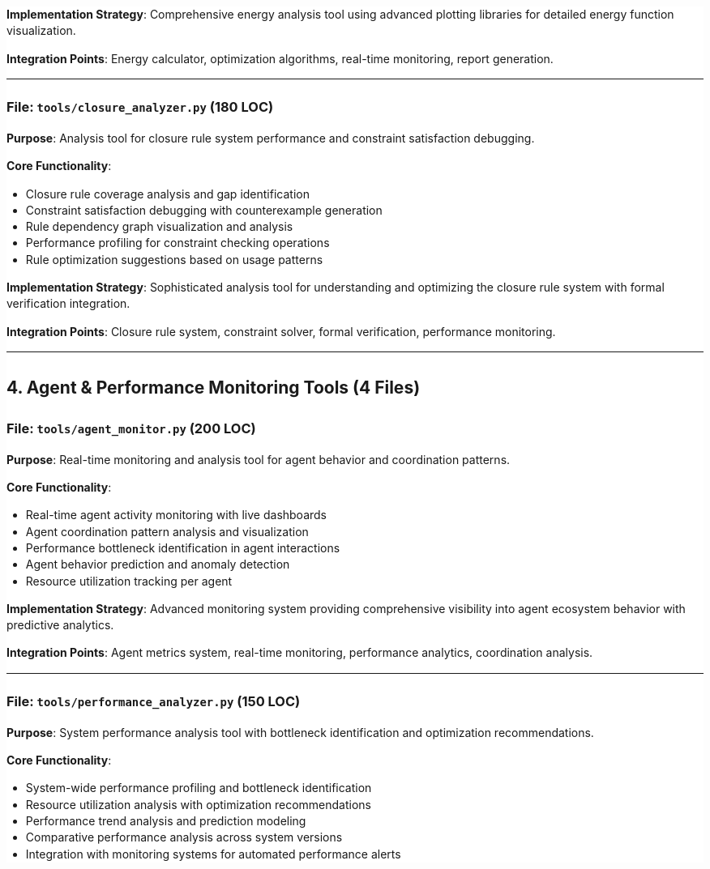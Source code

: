 **Implementation Strategy**: Comprehensive energy analysis tool using advanced plotting libraries for detailed energy function visualization.

**Integration Points**: Energy calculator, optimization algorithms, real-time monitoring, report generation.

---

### File: `tools/closure_analyzer.py` (180 LOC)

**Purpose**: Analysis tool for closure rule system performance and constraint satisfaction debugging.

**Core Functionality**:
- Closure rule coverage analysis and gap identification
- Constraint satisfaction debugging with counterexample generation
- Rule dependency graph visualization and analysis
- Performance profiling for constraint checking operations
- Rule optimization suggestions based on usage patterns

**Implementation Strategy**: Sophisticated analysis tool for understanding and optimizing the closure rule system with formal verification integration.

**Integration Points**: Closure rule system, constraint solver, formal verification, performance monitoring.

---

## 4. Agent & Performance Monitoring Tools (4 Files)

### File: `tools/agent_monitor.py` (200 LOC)

**Purpose**: Real-time monitoring and analysis tool for agent behavior and coordination patterns.

**Core Functionality**:
- Real-time agent activity monitoring with live dashboards
- Agent coordination pattern analysis and visualization
- Performance bottleneck identification in agent interactions
- Agent behavior prediction and anomaly detection
- Resource utilization tracking per agent

**Implementation Strategy**: Advanced monitoring system providing comprehensive visibility into agent ecosystem behavior with predictive analytics.

**Integration Points**: Agent metrics system, real-time monitoring, performance analytics, coordination analysis.

---

### File: `tools/performance_analyzer.py` (150 LOC)

**Purpose**: System performance analysis tool with bottleneck identification and optimization recommendations.

**Core Functionality**:
- System-wide performance profiling and bottleneck identification
- Resource utilization analysis with optimization recommendations
- Performance trend analysis and prediction modeling
- Comparative performance analysis across system versions
- Integration with monitoring systems for automated performance alerts
